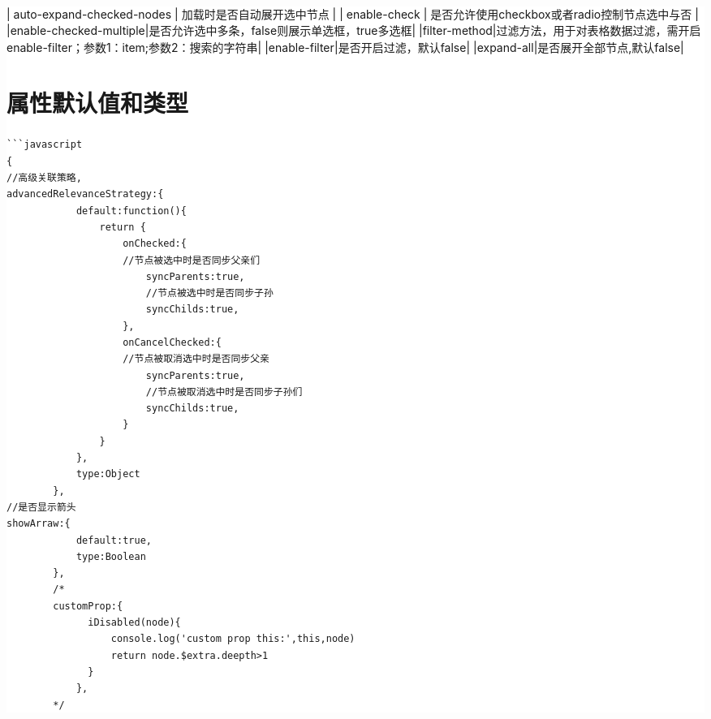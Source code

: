 | auto-expand-checked-nodes  | 加载时是否自动展开选中节点  |
| enable-check | 是否允许使用checkbox或者radio控制节点选中与否  |
|enable-checked-multiple|是否允许选中多条，false则展示单选框，true多选框|
|filter-method|过滤方法，用于对表格数据过滤，需开启enable-filter；参数1：item;参数2：搜索的字符串|
|enable-filter|是否开启过滤，默认false|
|expand-all|是否展开全部节点,默认false|


    
    
# 属性默认值和类型

    ```javascript
    {
    //高级关联策略,
    advancedRelevanceStrategy:{
                default:function(){
                    return {
                        onChecked:{
                        //节点被选中时是否同步父亲们
                            syncParents:true,
                            //节点被选中时是否同步子孙
                            syncChilds:true,
                        },
                        onCancelChecked:{
                        //节点被取消选中时是否同步父亲
                            syncParents:true,
                            //节点被取消选中时是否同步子孙们
                            syncChilds:true,
                        }
                    }
                },
                type:Object
            },
    //是否显示箭头
    showArraw:{
                default:true,
                type:Boolean
            },
            /*
            customProp:{
                  iDisabled(node){
                      console.log('custom prop this:',this,node)
                      return node.$extra.deepth>1
                  }
                },
            */
            